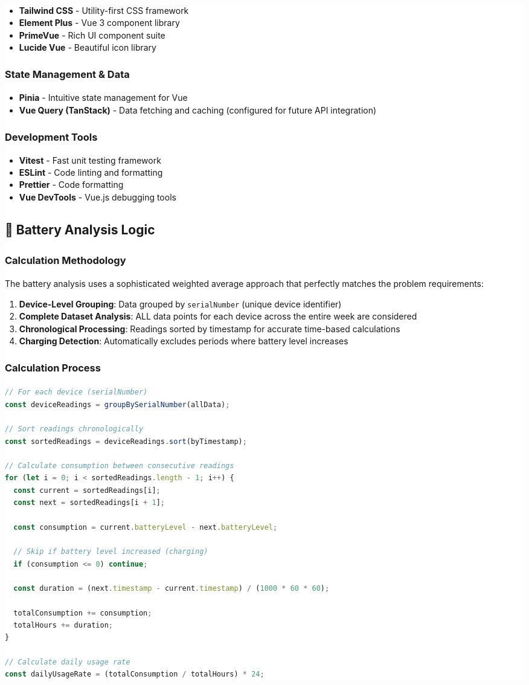 - **Tailwind CSS** - Utility-first CSS framework
- **Element Plus** - Vue 3 component library
- **PrimeVue** - Rich UI component suite
- **Lucide Vue** - Beautiful icon library

### State Management & Data

- **Pinia** - Intuitive state management for Vue
- **Vue Query (TanStack)** - Data fetching and caching (configured for future API integration)

### Development Tools

- **Vitest** - Fast unit testing framework
- **ESLint** - Code linting and formatting
- **Prettier** - Code formatting
- **Vue DevTools** - Vue.js debugging tools

## 🧮 Battery Analysis Logic

### Calculation Methodology

The battery analysis uses a sophisticated weighted average approach that perfectly matches the problem requirements:

1. **Device-Level Grouping**: Data grouped by `serialNumber` (unique device identifier)
2. **Complete Dataset Analysis**: ALL data points for each device across the entire week are considered
3. **Chronological Processing**: Readings sorted by timestamp for accurate time-based calculations
4. **Charging Detection**: Automatically excludes periods where battery level increases

### Calculation Process

```typescript
// For each device (serialNumber)
const deviceReadings = groupBySerialNumber(allData);

// Sort readings chronologically
const sortedReadings = deviceReadings.sort(byTimestamp);

// Calculate consumption between consecutive readings
for (let i = 0; i < sortedReadings.length - 1; i++) {
  const current = sortedReadings[i];
  const next = sortedReadings[i + 1];

  const consumption = current.batteryLevel - next.batteryLevel;

  // Skip if battery level increased (charging)
  if (consumption <= 0) continue;

  const duration = (next.timestamp - current.timestamp) / (1000 * 60 * 60);

  totalConsumption += consumption;
  totalHours += duration;
}

// Calculate daily usage rate
const dailyUsageRate = (totalConsumption / totalHours) * 24;
```
